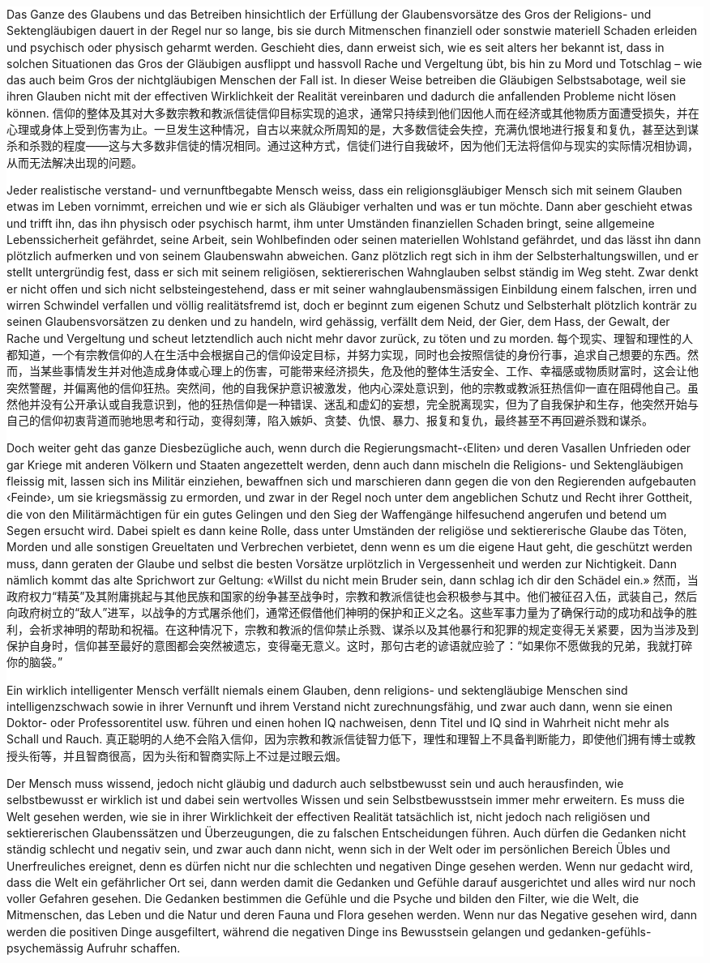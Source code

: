 Das Ganze des Glaubens und das Betreiben hinsichtlich der Erfüllung der Glaubensvorsätze des Gros der Religions- und Sektengläubigen dauert in der Regel nur so lange, bis sie durch Mitmenschen finanziell oder sonstwie materiell Schaden erleiden und psychisch oder physisch geharmt werden. Geschieht dies, dann erweist sich, wie es seit alters her bekannt ist, dass in solchen Situationen das Gros der Gläubigen ausflippt und hassvoll Rache und Vergeltung übt, bis hin zu Mord und Totschlag – wie das auch beim Gros der nichtgläubigen Menschen der Fall ist. In dieser Weise betreiben die Gläubigen Selbstsabotage, weil sie ihren Glauben nicht mit der effectiven Wirklichkeit der Realität vereinbaren und dadurch die anfallenden Probleme nicht lösen können.
信仰的整体及其对大多数宗教和教派信徒信仰目标实现的追求，通常只持续到他们因他人而在经济或其他物质方面遭受损失，并在心理或身体上受到伤害为止。一旦发生这种情况，自古以来就众所周知的是，大多数信徒会失控，充满仇恨地进行报复和复仇，甚至达到谋杀和杀戮的程度——这与大多数非信徒的情况相同。通过这种方式，信徒们进行自我破坏，因为他们无法将信仰与现实的实际情况相协调，从而无法解决出现的问题。

Jeder realistische verstand- und vernunftbegabte Mensch weiss, dass ein religionsgläubiger Mensch sich mit seinem Glauben etwas im Leben vornimmt, erreichen und wie er sich als Gläubiger verhalten und was er tun möchte. Dann aber geschieht etwas und trifft ihn, das ihn physisch oder psychisch harmt, ihm unter Umständen finanziellen Schaden bringt, seine allgemeine Lebenssicherheit gefährdet, seine Arbeit, sein Wohlbefinden oder seinen materiellen Wohlstand gefährdet, und das lässt ihn dann plötzlich aufmerken und von seinem Glaubenswahn abweichen. Ganz plötzlich regt sich in ihm der Selbsterhaltungswillen, und er stellt untergründig fest, dass er sich mit seinem religiösen, sektiererischen Wahnglauben selbst ständig im Weg steht. Zwar denkt er nicht offen und sich nicht selbsteingestehend, dass er mit seiner wahnglaubensmässigen Einbildung einem falschen, irren und wirren Schwindel verfallen und völlig realitätsfremd ist, doch er beginnt zum eigenen Schutz und Selbsterhalt plötzlich konträr zu seinen Glaubensvorsätzen zu denken und zu handeln, wird gehässig, verfällt dem Neid, der Gier, dem Hass, der Gewalt, der Rache und Vergeltung und scheut letztendlich auch nicht mehr davor zurück, zu töten und zu morden.
每个现实、理智和理性的人都知道，一个有宗教信仰的人在生活中会根据自己的信仰设定目标，并努力实现，同时也会按照信徒的身份行事，追求自己想要的东西。然而，当某些事情发生并对他造成身体或心理上的伤害，可能带来经济损失，危及他的整体生活安全、工作、幸福感或物质财富时，这会让他突然警醒，并偏离他的信仰狂热。突然间，他的自我保护意识被激发，他内心深处意识到，他的宗教或教派狂热信仰一直在阻碍他自己。虽然他并没有公开承认或自我意识到，他的狂热信仰是一种错误、迷乱和虚幻的妄想，完全脱离现实，但为了自我保护和生存，他突然开始与自己的信仰初衷背道而驰地思考和行动，变得刻薄，陷入嫉妒、贪婪、仇恨、暴力、报复和复仇，最终甚至不再回避杀戮和谋杀。

Doch weiter geht das ganze Diesbezügliche auch, wenn durch die Regierungsmacht-‹Eliten› und deren Vasallen Unfrieden oder gar Kriege mit anderen Völkern und Staaten angezettelt werden, denn auch dann mischeln die Religions- und Sektengläubigen fleissig mit, lassen sich ins Militär einziehen, bewaffnen sich und marschieren dann gegen die von den Regierenden aufgebauten ‹Feinde›, um sie kriegsmässig zu ermorden, und zwar in der Regel noch unter dem angeblichen Schutz und Recht ihrer Gottheit, die von den Militärmächtigen für ein gutes Gelingen und den Sieg der Waffengänge hilfesuchend angerufen und betend um Segen ersucht wird. Dabei spielt es dann keine Rolle, dass unter Umständen der religiöse und sektiererische Glaube das Töten, Morden und alle sonstigen Greueltaten und Verbrechen verbietet, denn wenn es um die eigene Haut geht, die geschützt werden muss, dann geraten der Glaube und selbst die besten Vorsätze urplötzlich in Vergessenheit und werden zur Nichtigkeit. Dann nämlich kommt das alte Sprichwort zur Geltung: «Willst du nicht mein Bruder sein, dann schlag ich dir den Schädel ein.»
然而，当政府权力“精英”及其附庸挑起与其他民族和国家的纷争甚至战争时，宗教和教派信徒也会积极参与其中。他们被征召入伍，武装自己，然后向政府树立的“敌人”进军，以战争的方式屠杀他们，通常还假借他们神明的保护和正义之名。这些军事力量为了确保行动的成功和战争的胜利，会祈求神明的帮助和祝福。在这种情况下，宗教和教派的信仰禁止杀戮、谋杀以及其他暴行和犯罪的规定变得无关紧要，因为当涉及到保护自身时，信仰甚至最好的意图都会突然被遗忘，变得毫无意义。这时，那句古老的谚语就应验了：“如果你不愿做我的兄弟，我就打碎你的脑袋。”

Ein wirklich intelligenter Mensch verfällt niemals einem Glauben, denn religions- und sektengläubige Menschen sind intelligenzschwach sowie in ihrer Vernunft und ihrem Verstand nicht zurechnungsfähig, und zwar auch dann, wenn sie einen Doktor- oder Professorentitel usw. führen und einen hohen IQ nachweisen, denn Titel und IQ sind in Wahrheit nicht mehr als Schall und Rauch.
真正聪明的人绝不会陷入信仰，因为宗教和教派信徒智力低下，理性和理智上不具备判断能力，即使他们拥有博士或教授头衔等，并且智商很高，因为头衔和智商实际上不过是过眼云烟。

Der Mensch muss wissend, jedoch nicht gläubig und dadurch auch selbstbewusst sein und auch herausfinden, wie selbstbewusst er wirklich ist und dabei sein wertvolles Wissen und sein Selbstbewusstsein immer mehr erweitern. Es muss die Welt gesehen werden, wie sie in ihrer Wirklichkeit der effectiven Realität tatsächlich ist, nicht jedoch nach religiösen und sektiererischen Glaubenssätzen und Überzeugungen, die zu falschen Entscheidungen führen. Auch dürfen die Gedanken nicht ständig schlecht und negativ sein, und zwar auch dann nicht, wenn sich in der Welt oder im persönlichen Bereich Übles und Unerfreuliches ereignet, denn es dürfen nicht nur die schlechten und negativen Dinge gesehen werden. Wenn nur gedacht wird, dass die Welt ein gefährlicher Ort sei, dann werden damit die Gedanken und Gefühle darauf ausgerichtet und alles wird nur noch voller Gefahren gesehen. Die Gedanken bestimmen die Gefühle und die Psyche und bilden den Filter, wie die Welt, die Mitmenschen, das Leben und die Natur und deren Fauna und Flora gesehen werden. Wenn nur das Negative gesehen wird, dann werden die positiven Dinge ausgefiltert, während die negativen Dinge ins Bewusstsein gelangen und gedanken-gefühls-psychemässig Aufruhr schaffen.